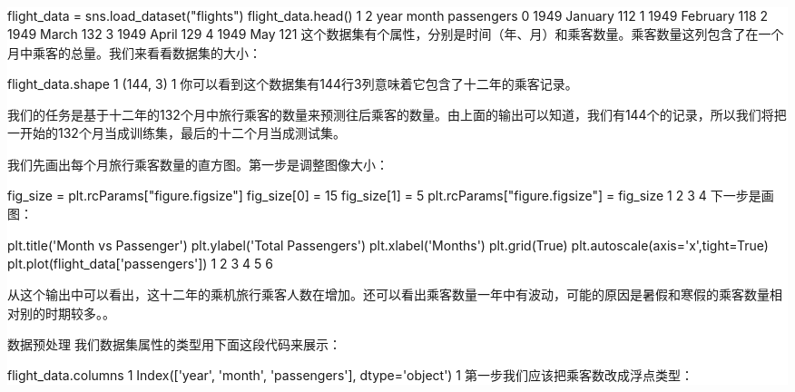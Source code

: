 flight_data = sns.load_dataset("flights")
flight_data.head()
1
2
year	month	passengers
0	1949	January	112
1	1949	February	118
2	1949	March	132
3	1949	April	129
4	1949	May	121
这个数据集有个属性，分别是时间（年、月）和乘客数量。乘客数量这列包含了在一个月中乘客的总量。我们来看看数据集的大小：

flight_data.shape
1
(144, 3)
1
你可以看到这个数据集有144行3列意味着它包含了十二年的乘客记录。

我们的任务是基于十二年的132个月中旅行乘客的数量来预测往后乘客的数量。由上面的输出可以知道，我们有144个的记录，所以我们将把一开始的132个月当成训练集，最后的十二个月当成测试集。

我们先画出每个月旅行乘客数量的直方图。第一步是调整图像大小：

fig_size = plt.rcParams["figure.figsize"]
fig_size[0] = 15
fig_size[1] = 5
plt.rcParams["figure.figsize"] = fig_size
1
2
3
4
下一步是画图：

plt.title('Month vs Passenger')
plt.ylabel('Total Passengers')
plt.xlabel('Months')
plt.grid(True)
plt.autoscale(axis='x',tight=True)
plt.plot(flight_data['passengers'])
1
2
3
4
5
6


从这个输出中可以看出，这十二年的乘机旅行乘客人数在增加。还可以看出乘客数量一年中有波动，可能的原因是暑假和寒假的乘客数量相对别的时期较多。。

数据预处理
我们数据集属性的类型用下面这段代码来展示：

flight_data.columns
1
Index(['year', 'month', 'passengers'], dtype='object')
1
第一步我们应该把乘客数改成浮点类型：
